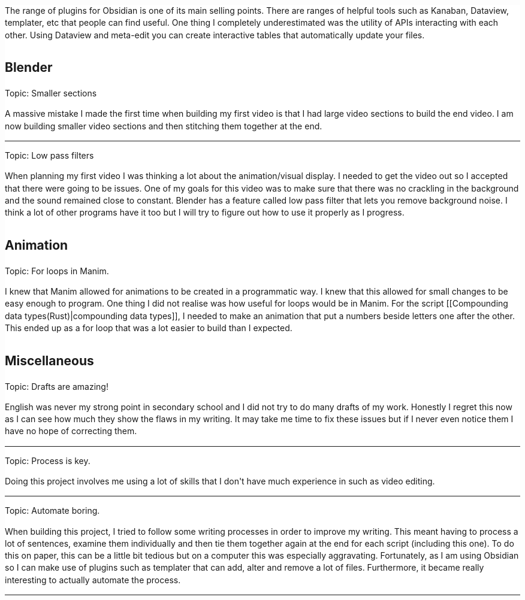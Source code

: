 The range of plugins for Obsidian is one of its main selling points. There are ranges of helpful tools such as Kanaban, Dataview, templater, etc that people can find useful. One thing I completely underestimated was the utility of APIs interacting with each other. Using Dataview and meta-edit you can create interactive tables that automatically update your files. 
## Blender

Topic: Smaller sections

A massive mistake I made the first time when building my first video is that I had large video sections to build the end video. I am now building smaller video sections and then stitching them together at the end.

---

Topic: Low pass filters

When planning my first video I was thinking a lot about the animation/visual display. I needed to get the video out so I accepted that there were going to be issues. One of my goals for this video was to make sure that there was no crackling in the background and the sound remained close to constant. Blender has a feature called low pass filter that lets you remove background noise. I think a lot of other programs have it too but I will try to figure out how to use it properly as I progress.

## Animation

Topic: For loops in Manim.

I knew that Manim allowed for animations to be created in a programmatic way.  I knew that this allowed for small changes to be easy enough to program. One thing I did not realise was how useful for loops would be in Manim. For the script [[Compounding data types(Rust)|compounding data types]], I needed to make an animation that put a numbers beside letters one after the other. This ended up as a for loop that was a lot easier to build than I expected.


## Miscellaneous

Topic: Drafts are amazing!

English was never my strong point in secondary school and I did not try to do many drafts of my work. Honestly I regret this now as I can see how much they show the flaws in my writing. It may take me time to fix these issues but if I never even notice them I have no hope of correcting them.

---

Topic: Process is key.

Doing this project involves me using a lot of skills that I don't have much experience in such as video editing. 

---

Topic: Automate boring.

When building this project, I tried to follow some writing processes in order to improve my writing. This meant having to process a lot of sentences, examine them individually and then tie them together again at the end for each script (including this one). To do this on paper, this can be a little bit tedious but on a computer this was especially aggravating. Fortunately, as I am using Obsidian so I can make use of plugins such as templater that can add, alter and remove a lot of files. Furthermore, it became really interesting to actually automate the process.

---